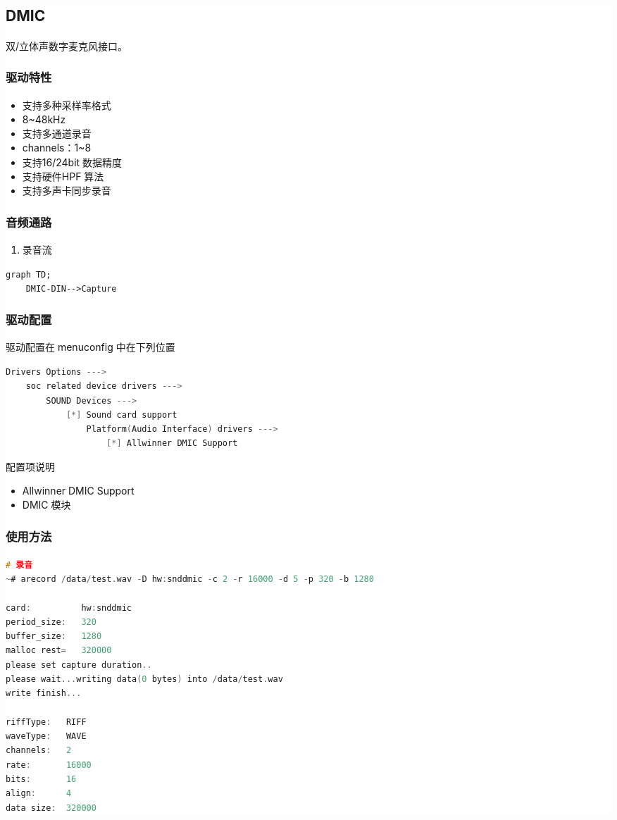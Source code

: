 ## DMIC

双/立体声数字麦克风接口。

### 驱动特性

- 支持多种采样率格式
- 8~48kHz
- 支持多通道录音
- channels：1~8
- 支持16/24bit 数据精度
- 支持硬件HPF 算法
- 支持多声卡同步录音

### 音频通路

1. 录音流

```mermaid
graph TD;
    DMIC-DIN-->Capture
```

### 驱动配置

驱动配置在 menuconfig 中在下列位置

```c
Drivers Options --->
    soc related device drivers --->
        SOUND Devices --->
            [*] Sound card support
                Platform(Audio Interface) drivers --->
                    [*] Allwinner DMIC Support
```

配置项说明

- Allwinner DMIC Support
- DMIC 模块

### 使用方法

```c
# 录音
~# arecord /data/test.wav -D hw:snddmic -c 2 -r 16000 -d 5 -p 320 -b 1280

card:          hw:snddmic
period_size:   320
buffer_size:   1280
malloc rest=   320000
please set capture duration..
please wait...writing data(0 bytes) into /data/test.wav 
write finish...

riffType:   RIFF
waveType:   WAVE
channels:   2
rate:       16000
bits:       16
align:      4
data size:  320000
```
